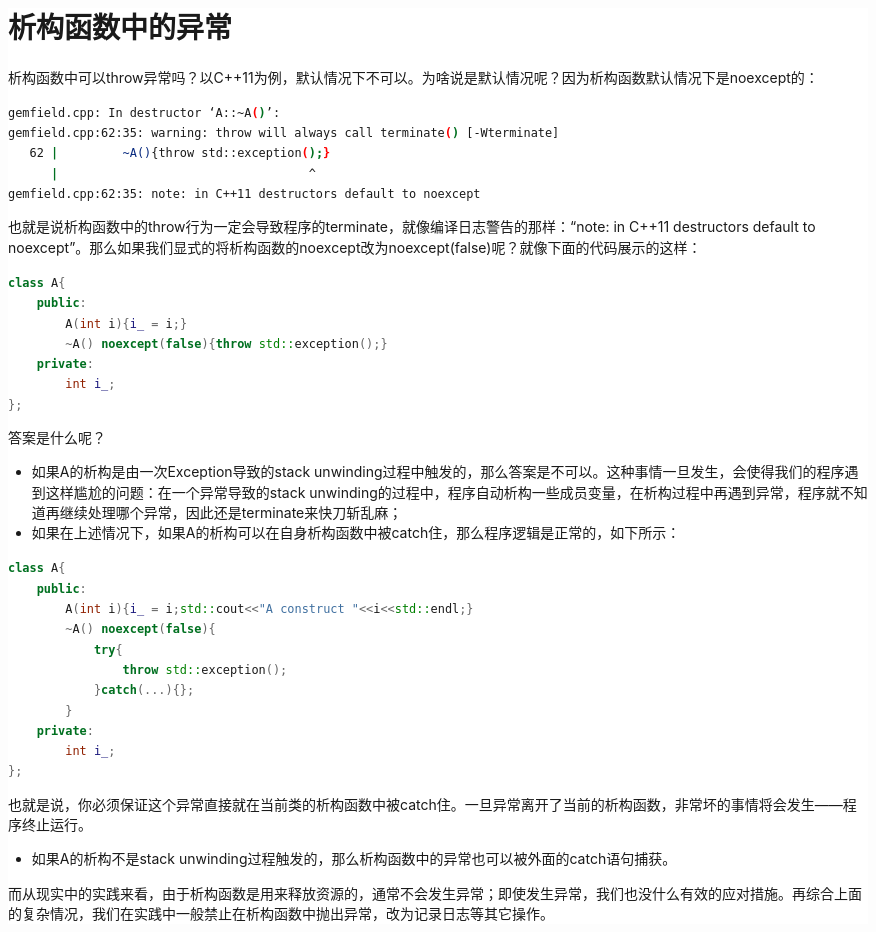# 析构函数中的异常
析构函数中可以throw异常吗？以C++11为例，默认情况下不可以。为啥说是默认情况呢？因为析构函数默认情况下是noexcept的：
```bash
gemfield.cpp: In destructor ‘A::~A()’:
gemfield.cpp:62:35: warning: throw will always call terminate() [-Wterminate]
   62 |         ~A(){throw std::exception();}
      |                                   ^
gemfield.cpp:62:35: note: in C++11 destructors default to noexcept
```
也就是说析构函数中的throw行为一定会导致程序的terminate，就像编译日志警告的那样：“note: in C++11 destructors default to noexcept”。那么如果我们显式的将析构函数的noexcept改为noexcept(false)呢？就像下面的代码展示的这样：
```c++
class A{
    public:
        A(int i){i_ = i;}
        ~A() noexcept(false){throw std::exception();}
    private:
        int i_;
};
```
答案是什么呢？

- 如果A的析构是由一次Exception导致的stack unwinding过程中触发的，那么答案是不可以。这种事情一旦发生，会使得我们的程序遇到这样尴尬的问题：在一个异常导致的stack unwinding的过程中，程序自动析构一些成员变量，在析构过程中再遇到异常，程序就不知道再继续处理哪个异常，因此还是terminate来快刀斩乱麻；
- 如果在上述情况下，如果A的析构可以在自身析构函数中被catch住，那么程序逻辑是正常的，如下所示：
```c++
class A{
    public:
        A(int i){i_ = i;std::cout<<"A construct "<<i<<std::endl;}
        ~A() noexcept(false){
            try{
                throw std::exception();
            }catch(...){}; 
        }
    private:
        int i_;
};
```
也就是说，你必须保证这个异常直接就在当前类的析构函数中被catch住。一旦异常离开了当前的析构函数，非常坏的事情将会发生——程序终止运行。

- 如果A的析构不是stack unwinding过程触发的，那么析构函数中的异常也可以被外面的catch语句捕获。

而从现实中的实践来看，由于析构函数是用来释放资源的，通常不会发生异常；即使发生异常，我们也没什么有效的应对措施。再综合上面的复杂情况，我们在实践中一般禁止在析构函数中抛出异常，改为记录日志等其它操作。
